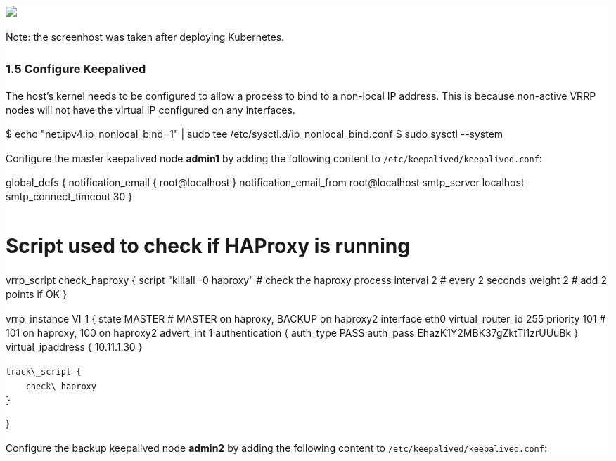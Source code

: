 ![](https://www.lisenet.com/wp-content/uploads/2021/01/homelab-haproxy-stats.png)

Note: the screenhost was taken after deploying Kubernetes.

### 1.5 Configure Keepalived

The host’s kernel needs to be configured to allow a process to bind to a non-local IP address. This is because non-active VRRP nodes will not have the virtual IP configured on any interfaces.

$ echo "net.ipv4.ip\_nonlocal\_bind=1" | sudo tee /etc/sysctl.d/ip\_nonlocal\_bind.conf
$ sudo sysctl --system

Configure the master keepalived node **admin1** by adding the following content to `/etc/keepalived/keepalived.conf`:

global\_defs {
   notification\_email {
     root@localhost
   }
   notification\_email\_from root@localhost
   smtp\_server localhost
   smtp\_connect\_timeout 30
}

# Script used to check if HAProxy is running
vrrp\_script check\_haproxy {
    script "killall -0 haproxy" # check the haproxy process
    interval 2 # every 2 seconds
    weight 2 # add 2 points if OK
}

vrrp\_instance VI\_1 {
    state MASTER # MASTER on haproxy, BACKUP on haproxy2
    interface eth0 
    virtual\_router\_id 255
    priority 101 # 101 on haproxy, 100 on haproxy2
    advert\_int 1
    authentication {
        auth\_type PASS
        auth\_pass EhazK1Y2MBK37gZktTl1zrUUuBk
    }
    virtual\_ipaddress {
        10.11.1.30
    }
    
    track\_script {
        check\_haproxy
    }
}

Configure the backup keepalived node **admin2** by adding the following content to `/etc/keepalived/keepalived.conf`:
